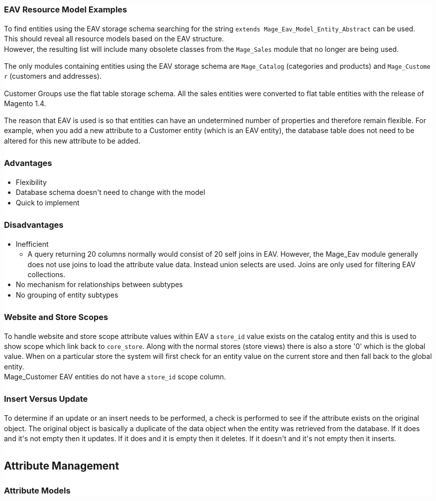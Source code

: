 ### EAV Resource Model Examples

To find entities using the EAV storage schema searching for the string `extends Mage_Eav_Model_Entity_Abstract` can be used.  
This should reveal all resource models based on the EAV structure.    
However, the resulting list will include many obsolete classes from the `Mage_Sales` module that no longer are being used.  

The only modules containing entities using the EAV storage schema are `Mage_Catalog` (categories and products) and `Mage_Customer` (customers and addresses). 

Customer Groups use the flat table storage schema. All the sales entities were converted to flat table entities with the release of Magento 1.4.

The reason that EAV is used is so that entities can have an undetermined number of properties and therefore remain flexible. For example, when you add a new attribute to a Customer entity (which is an EAV entity), the database table does not need to be altered for this new attribute to be added.

### Advantages

- Flexibility
- Database schema doesn't need to change with the model
- Quick to implement

### Disadvantages

- Inefficient
	- A query returning 20 columns normally would consist of 20 self joins in EAV. However, the Mage_Eav module generally does not use joins to load the attribute value data. Instead union selects are used. Joins are only used for filtering EAV collections.
- No mechanism for relationships between subtypes
- No grouping of entity subtypes

### Website and Store Scopes

To handle website and store scope attribute values within EAV a `store_id` value exists on the catalog entity and this is used to show scope which link back to `core_store`. Along with the normal stores (store views) there is also a store '0' which is the global value.  When on a particular store the system will first check for an entity value on the current store and then fall back to the global entity.  
Mage_Customer EAV entities do not have a `store_id` scope column.


### Insert Versus Update

To determine if an update or an insert needs to be performed, a check is performed to see if the attribute exists on the original object. The original object is basically a duplicate of the data object when the entity was retrieved from the database.  If it does and it's not empty then it updates.  If it does and it is empty then it deletes. If it doesn't and it's not empty then it inserts.

## Attribute Management

### Attribute Models
